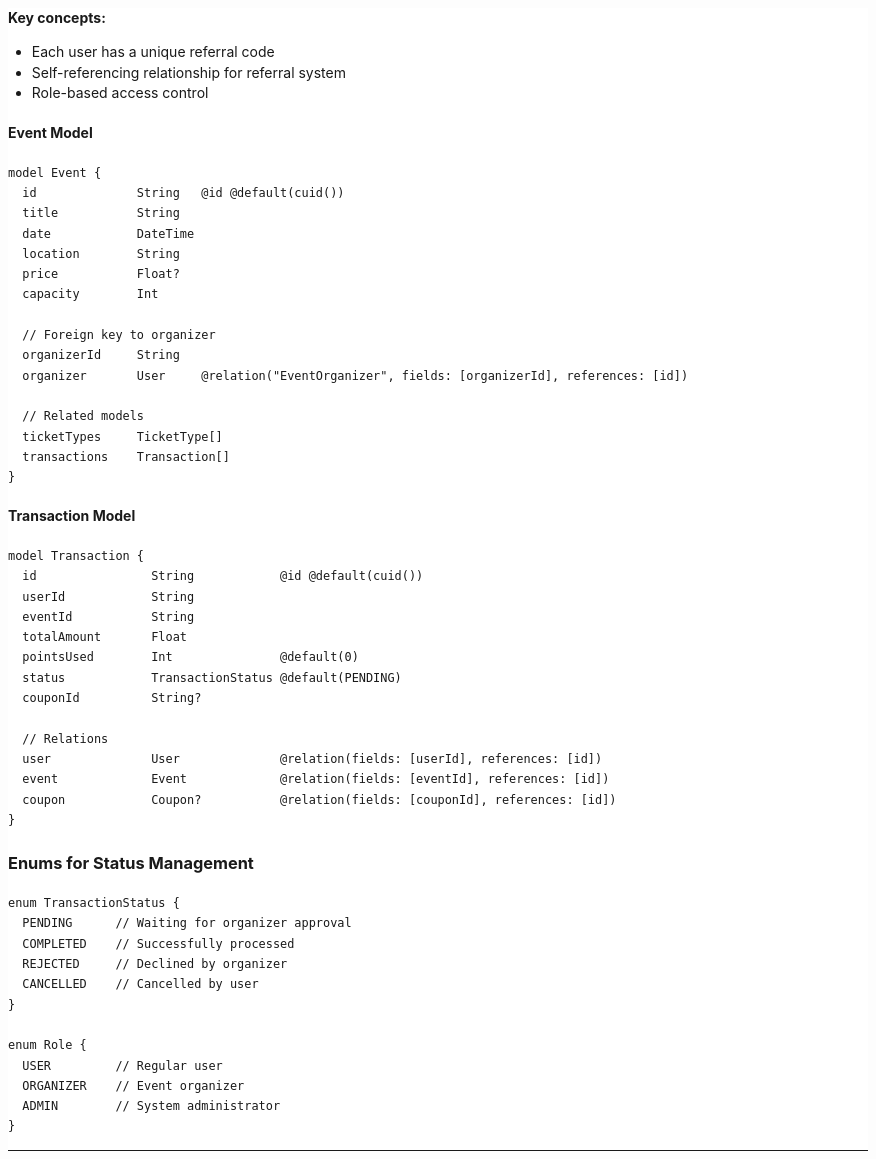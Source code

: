 **Key concepts:**
- Each user has a unique referral code
- Self-referencing relationship for referral system
- Role-based access control

#### **Event Model**
```prisma
model Event {
  id              String   @id @default(cuid())
  title           String
  date            DateTime
  location        String
  price           Float?
  capacity        Int
  
  // Foreign key to organizer
  organizerId     String
  organizer       User     @relation("EventOrganizer", fields: [organizerId], references: [id])
  
  // Related models
  ticketTypes     TicketType[]
  transactions    Transaction[]
}
```

#### **Transaction Model**
```prisma
model Transaction {
  id                String            @id @default(cuid())
  userId            String
  eventId           String
  totalAmount       Float
  pointsUsed        Int               @default(0)
  status            TransactionStatus @default(PENDING)
  couponId          String?
  
  // Relations
  user              User              @relation(fields: [userId], references: [id])
  event             Event             @relation(fields: [eventId], references: [id])
  coupon            Coupon?           @relation(fields: [couponId], references: [id])
}
```

### **Enums for Status Management**
```prisma
enum TransactionStatus {
  PENDING      // Waiting for organizer approval
  COMPLETED    // Successfully processed
  REJECTED     // Declined by organizer
  CANCELLED    // Cancelled by user
}

enum Role {
  USER         // Regular user
  ORGANIZER    // Event organizer
  ADMIN        // System administrator
}
```

---